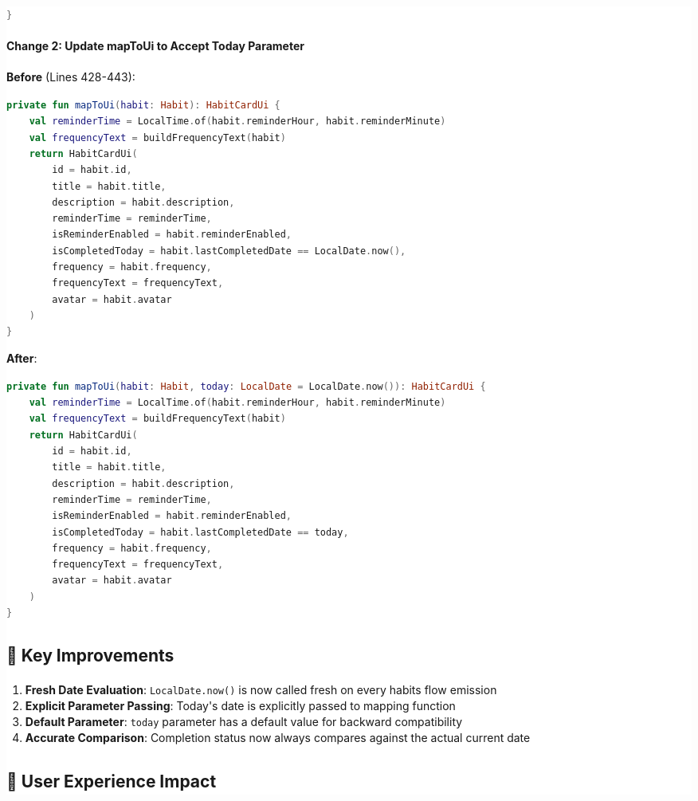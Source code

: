 ```kotlin
}
```

#### Change 2: Update mapToUi to Accept Today Parameter

**Before** (Lines 428-443):
```kotlin
private fun mapToUi(habit: Habit): HabitCardUi {
    val reminderTime = LocalTime.of(habit.reminderHour, habit.reminderMinute)
    val frequencyText = buildFrequencyText(habit)
    return HabitCardUi(
        id = habit.id,
        title = habit.title,
        description = habit.description,
        reminderTime = reminderTime,
        isReminderEnabled = habit.reminderEnabled,
        isCompletedToday = habit.lastCompletedDate == LocalDate.now(),
        frequency = habit.frequency,
        frequencyText = frequencyText,
        avatar = habit.avatar
    )
}
```

**After**:
```kotlin
private fun mapToUi(habit: Habit, today: LocalDate = LocalDate.now()): HabitCardUi {
    val reminderTime = LocalTime.of(habit.reminderHour, habit.reminderMinute)
    val frequencyText = buildFrequencyText(habit)
    return HabitCardUi(
        id = habit.id,
        title = habit.title,
        description = habit.description,
        reminderTime = reminderTime,
        isReminderEnabled = habit.reminderEnabled,
        isCompletedToday = habit.lastCompletedDate == today,
        frequency = habit.frequency,
        frequencyText = frequencyText,
        avatar = habit.avatar
    )
}
```

## 🎯 Key Improvements

1. **Fresh Date Evaluation**: `LocalDate.now()` is now called fresh on every habits flow emission
2. **Explicit Parameter Passing**: Today's date is explicitly passed to mapping function
3. **Default Parameter**: `today` parameter has a default value for backward compatibility
4. **Accurate Comparison**: Completion status now always compares against the actual current date

## 📱 User Experience Impact
